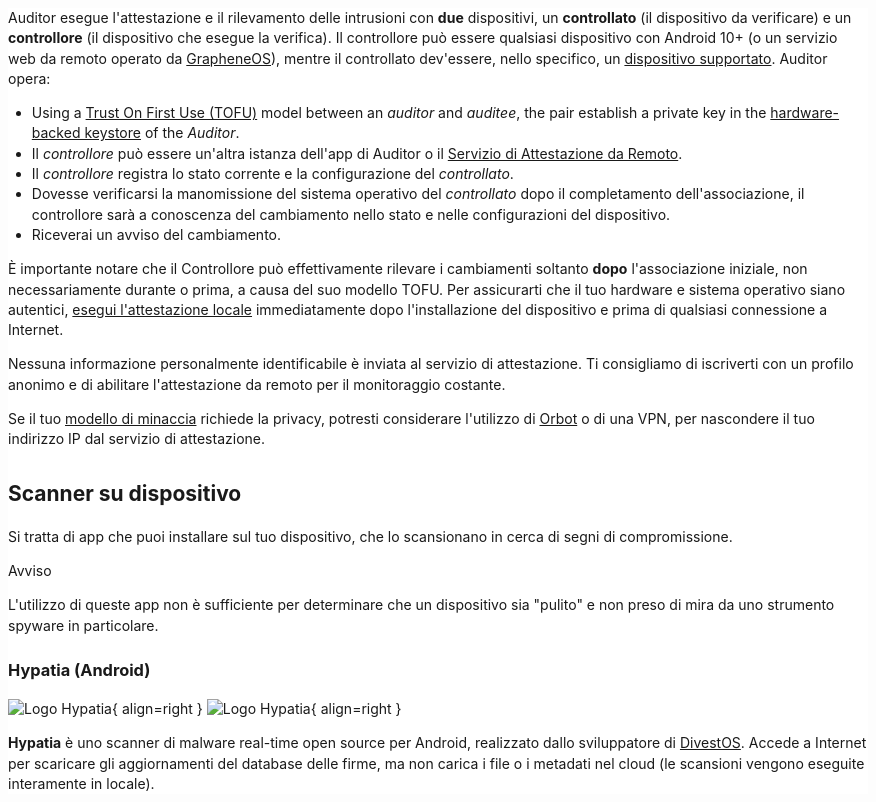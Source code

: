 Auditor esegue l'attestazione e il rilevamento delle intrusioni con **due** dispositivi, un **controllato** (il dispositivo da verificare) e un **controllore** (il dispositivo che esegue la verifica). Il controllore può essere qualsiasi dispositivo con Android 10+ (o un servizio web da remoto operato da [GrapheneOS](android.md#grapheneos)), mentre il controllato dev'essere, nello specifico, un [dispositivo supportato](https://attestation.app/about#device-support). Auditor opera:

- Using a [Trust On First Use (TOFU)](https://en.wikipedia.org/wiki/Trust_on_first_use) model between an _auditor_ and _auditee_, the pair establish a private key in the [hardware-backed keystore](https://source.android.com/security/keystore) of the _Auditor_.
- Il _controllore_ può essere un'altra istanza dell'app di Auditor o il [Servizio di Attestazione da Remoto](https://attestation.app).
- Il _controllore_ registra lo stato corrente e la configurazione del _controllato_.
- Dovesse verificarsi la manomissione del sistema operativo del _controllato_ dopo il completamento dell'associazione, il controllore sarà a conoscenza del cambiamento nello stato e nelle configurazioni del dispositivo.
- Riceverai un avviso del cambiamento.

È importante notare che il Controllore può effettivamente rilevare i cambiamenti soltanto **dopo** l'associazione iniziale, non necessariamente durante o prima, a causa del suo modello TOFU. Per assicurarti che il tuo hardware e sistema operativo siano autentici, [esegui l'attestazione locale](https://grapheneos.org/install/web#verifying-installation) immediatamente dopo l'installazione del dispositivo e prima di qualsiasi connessione a Internet.

Nessuna informazione personalmente identificabile è inviata al servizio di attestazione. Ti consigliamo di iscriverti con un profilo anonimo e di abilitare l'attestazione da remoto per il monitoraggio costante.

Se il tuo [modello di minaccia](basics/threat-modeling.md) richiede la privacy, potresti considerare l'utilizzo di [Orbot](tor.md#orbot) o di una VPN, per nascondere il tuo indirizzo IP dal servizio di attestazione.

## Scanner su dispositivo

Si tratta di app che puoi installare sul tuo dispositivo, che lo scansionano in cerca di segni di compromissione.

<div class="admonition warning" markdown>
<p class="admonition-title">Avviso</p>

L'utilizzo di queste app non è sufficiente per determinare che un dispositivo sia "pulito" e non preso di mira da uno strumento spyware in particolare.

</div>

### Hypatia (Android)

<div class="admonition recommendation" markdown>

![Logo Hypatia](assets/img/device-integrity/hypatia.svg#only-light){ align=right }
![Logo Hypatia](assets/img/device-integrity/hypatia-dark.svg#only-dark){ align=right }

**Hypatia** è uno scanner di malware real-time open source per Android, realizzato dallo sviluppatore di [DivestOS](android.md#divestos). Accede a Internet per scaricare gli aggiornamenti del database delle firme, ma non carica i file o i metadati nel cloud (le scansioni vengono eseguite interamente in locale).

